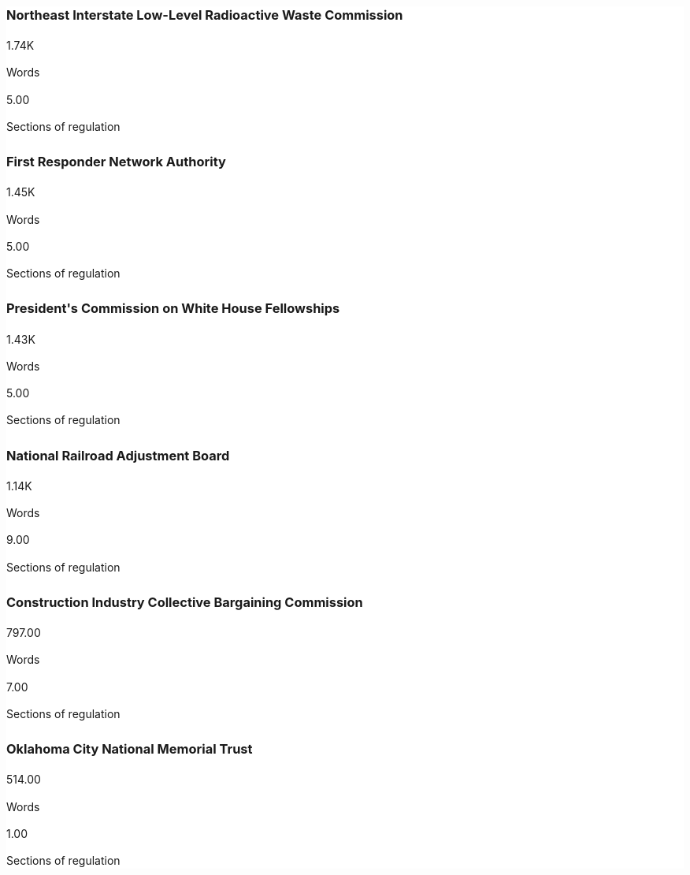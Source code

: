 ### Northeast Interstate Low-Level Radioactive Waste Commission   
   
1.74K   
   
Words   
   
5.00   
   
Sections of regulation   
   
### First Responder Network Authority   
   
1.45K   
   
Words   
   
5.00   
   
Sections of regulation   
   
### President's Commission on White House Fellowships   
   
1.43K   
   
Words   
   
5.00   
   
Sections of regulation   
   
### National Railroad Adjustment Board   
   
1.14K   
   
Words   
   
9.00   
   
Sections of regulation   
   
### Construction Industry Collective Bargaining Commission   
   
797.00   
   
Words   
   
7.00   
   
Sections of regulation   
   
### Oklahoma City National Memorial Trust   
   
514.00   
   
Words   
   
1.00   
   
Sections of regulation   
   